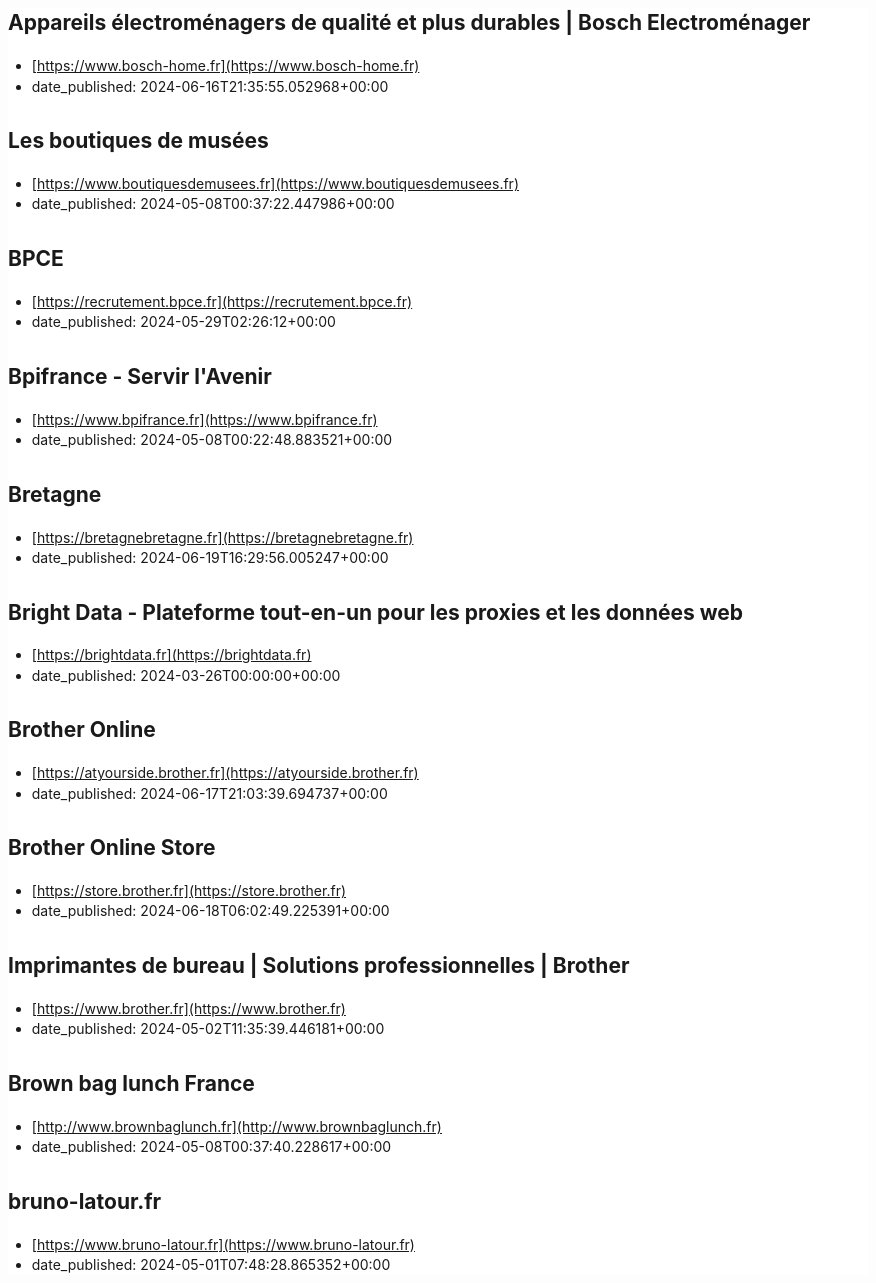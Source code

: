  ## Appareils électroménagers de qualité et plus durables | Bosch Electroménager
 - [https://www.bosch-home.fr](https://www.bosch-home.fr)
 - date_published: 2024-06-16T21:35:55.052968+00:00

 ## Les boutiques de musées
 - [https://www.boutiquesdemusees.fr](https://www.boutiquesdemusees.fr)
 - date_published: 2024-05-08T00:37:22.447986+00:00

 ## BPCE
 - [https://recrutement.bpce.fr](https://recrutement.bpce.fr)
 - date_published: 2024-05-29T02:26:12+00:00

 ## Bpifrance - Servir l'Avenir
 - [https://www.bpifrance.fr](https://www.bpifrance.fr)
 - date_published: 2024-05-08T00:22:48.883521+00:00

 ## Bretagne
 - [https://bretagnebretagne.fr](https://bretagnebretagne.fr)
 - date_published: 2024-06-19T16:29:56.005247+00:00

 ## Bright Data - Plateforme tout-en-un pour les proxies et les données web
 - [https://brightdata.fr](https://brightdata.fr)
 - date_published: 2024-03-26T00:00:00+00:00

 ## Brother Online
 - [https://atyourside.brother.fr](https://atyourside.brother.fr)
 - date_published: 2024-06-17T21:03:39.694737+00:00

 ## Brother Online Store
 - [https://store.brother.fr](https://store.brother.fr)
 - date_published: 2024-06-18T06:02:49.225391+00:00

 ## Imprimantes de bureau | Solutions professionnelles | Brother
 - [https://www.brother.fr](https://www.brother.fr)
 - date_published: 2024-05-02T11:35:39.446181+00:00

 ## Brown bag lunch France
 - [http://www.brownbaglunch.fr](http://www.brownbaglunch.fr)
 - date_published: 2024-05-08T00:37:40.228617+00:00

 ## bruno-latour.fr
 - [https://www.bruno-latour.fr](https://www.bruno-latour.fr)
 - date_published: 2024-05-01T07:48:28.865352+00:00
